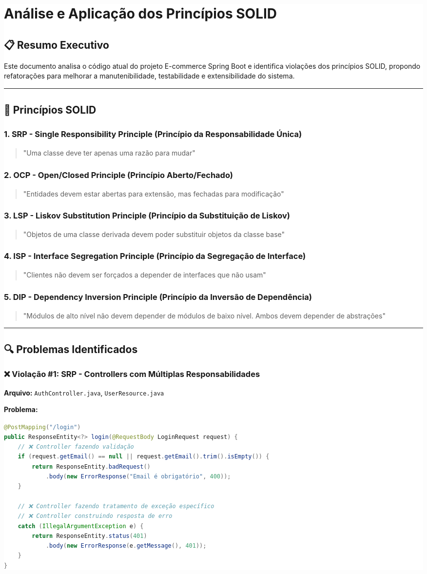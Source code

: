 # Análise e Aplicação dos Princípios SOLID

## 📋 Resumo Executivo

Este documento analisa o código atual do projeto E-commerce Spring Boot e identifica violações dos princípios SOLID, propondo refatorações para melhorar a manutenibilidade, testabilidade e extensibilidade do sistema.

---

## 🎯 Princípios SOLID

### 1. **SRP** - Single Responsibility Principle (Princípio da Responsabilidade Única)
> "Uma classe deve ter apenas uma razão para mudar"

### 2. **OCP** - Open/Closed Principle (Princípio Aberto/Fechado)
> "Entidades devem estar abertas para extensão, mas fechadas para modificação"

### 3. **LSP** - Liskov Substitution Principle (Princípio da Substituição de Liskov)
> "Objetos de uma classe derivada devem poder substituir objetos da classe base"

### 4. **ISP** - Interface Segregation Principle (Princípio da Segregação de Interface)
> "Clientes não devem ser forçados a depender de interfaces que não usam"

### 5. **DIP** - Dependency Inversion Principle (Princípio da Inversão de Dependência)
> "Módulos de alto nível não devem depender de módulos de baixo nível. Ambos devem depender de abstrações"

---

## 🔍 Problemas Identificados

### ❌ Violação #1: SRP - Controllers com Múltiplas Responsabilidades

**Arquivo:** `AuthController.java`, `UserResource.java`

**Problema:**
```java
@PostMapping("/login")
public ResponseEntity<?> login(@RequestBody LoginRequest request) {
    // ❌ Controller fazendo validação
    if (request.getEmail() == null || request.getEmail().trim().isEmpty()) {
        return ResponseEntity.badRequest()
            .body(new ErrorResponse("Email é obrigatório", 400));
    }
    
    // ❌ Controller fazendo tratamento de exceção específico
    // ❌ Controller construindo resposta de erro
    catch (IllegalArgumentException e) {
        return ResponseEntity.status(401)
            .body(new ErrorResponse(e.getMessage(), 401));
    }
}
```
